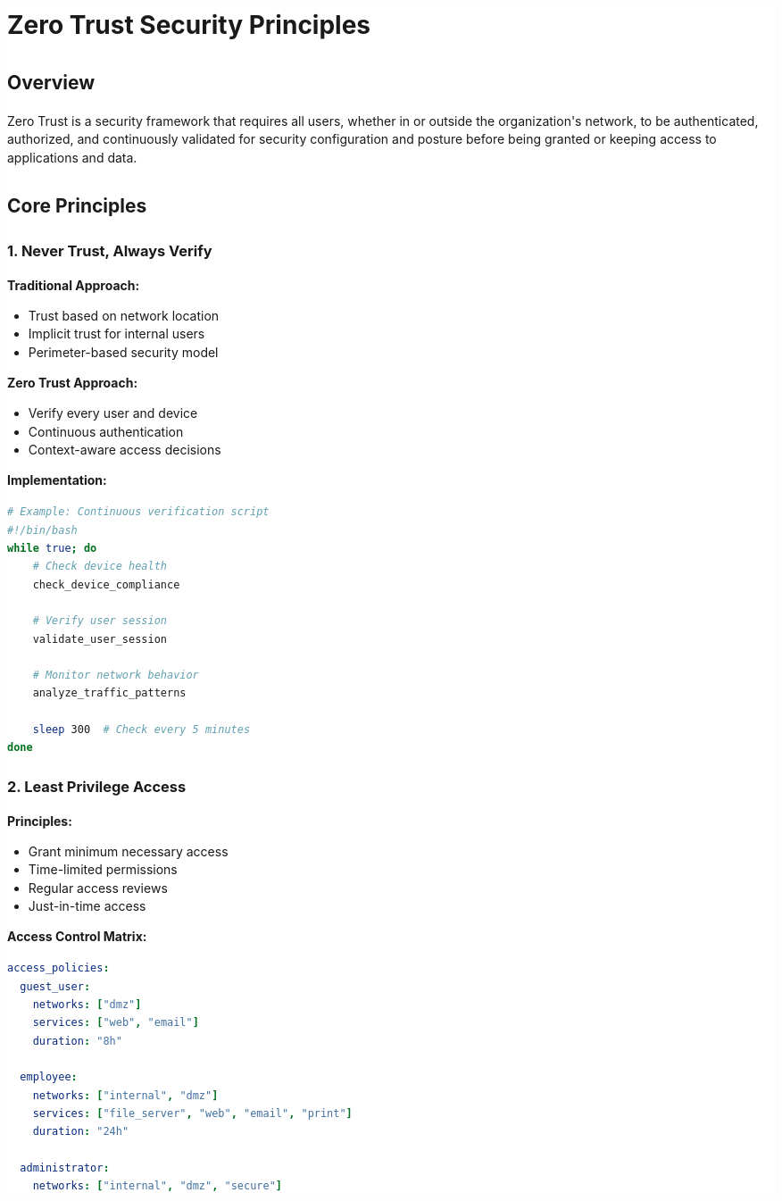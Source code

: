 # Zero Trust Security Principles

## Overview

Zero Trust is a security framework that requires all users, whether in or outside the organization's network, to be authenticated, authorized, and continuously validated for security configuration and posture before being granted or keeping access to applications and data.

## Core Principles

### 1. Never Trust, Always Verify

**Traditional Approach:**
- Trust based on network location
- Implicit trust for internal users
- Perimeter-based security model

**Zero Trust Approach:**
- Verify every user and device
- Continuous authentication
- Context-aware access decisions

**Implementation:**
```bash
# Example: Continuous verification script
#!/bin/bash
while true; do
    # Check device health
    check_device_compliance
    
    # Verify user session
    validate_user_session
    
    # Monitor network behavior
    analyze_traffic_patterns
    
    sleep 300  # Check every 5 minutes
done
```

### 2. Least Privilege Access

**Principles:**
- Grant minimum necessary access
- Time-limited permissions
- Regular access reviews
- Just-in-time access

**Access Control Matrix:**
```yaml
access_policies:
  guest_user:
    networks: ["dmz"]
    services: ["web", "email"]
    duration: "8h"
    
  employee:
    networks: ["internal", "dmz"]
    services: ["file_server", "web", "email", "print"]
    duration: "24h"
    
  administrator:
    networks: ["internal", "dmz", "secure"]
```